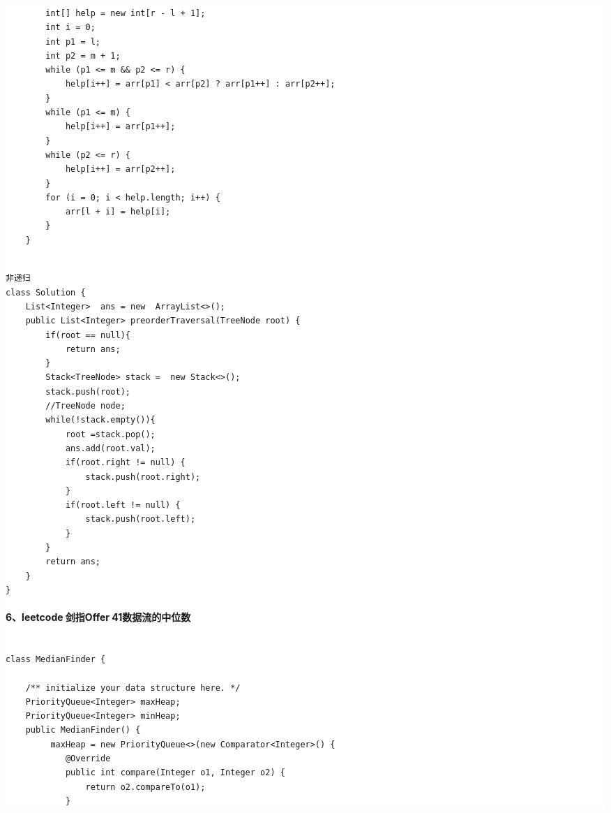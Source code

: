 ```
		int[] help = new int[r - l + 1];
		int i = 0;
		int p1 = l;
		int p2 = m + 1;
		while (p1 <= m && p2 <= r) {
			help[i++] = arr[p1] < arr[p2] ? arr[p1++] : arr[p2++];
		}
		while (p1 <= m) {
			help[i++] = arr[p1++];
		}
		while (p2 <= r) {
			help[i++] = arr[p2++];
		}
		for (i = 0; i < help.length; i++) {
			arr[l + i] = help[i];
		}
	}


```



```
非递归
class Solution {
    List<Integer>  ans = new  ArrayList<>();
    public List<Integer> preorderTraversal(TreeNode root) {
        if(root == null){
            return ans;
        }
        Stack<TreeNode> stack =  new Stack<>();
        stack.push(root);
        //TreeNode node;
        while(!stack.empty()){
            root =stack.pop();
            ans.add(root.val);
            if(root.right != null) {
                stack.push(root.right);
            }
            if(root.left != null) {
                stack.push(root.left);
            }
        }
        return ans;
    }
}
```



#### 6、leetcode 剑指Offer 41数据流的中位数

```

class MedianFinder {

    /** initialize your data structure here. */
    PriorityQueue<Integer> maxHeap;
    PriorityQueue<Integer> minHeap;
    public MedianFinder() {
         maxHeap = new PriorityQueue<>(new Comparator<Integer>() {
            @Override
            public int compare(Integer o1, Integer o2) {
                return o2.compareTo(o1);
            }
```
